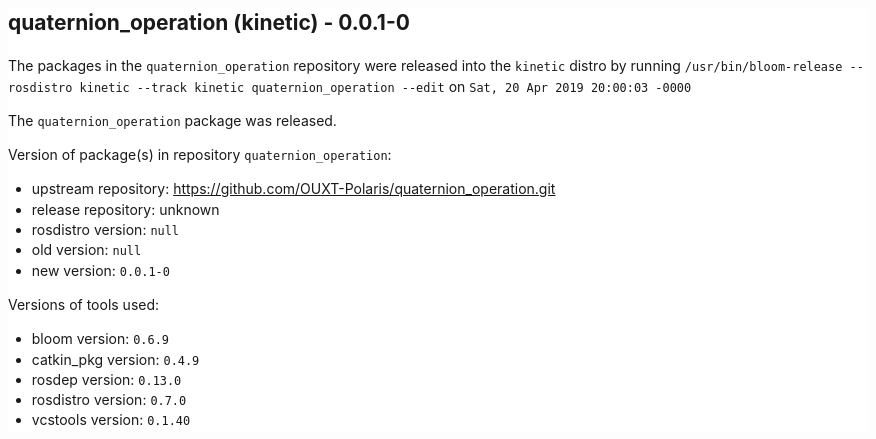 
## quaternion_operation (kinetic) - 0.0.1-0

The packages in the `quaternion_operation` repository were released into the `kinetic` distro by running `/usr/bin/bloom-release --rosdistro kinetic --track kinetic quaternion_operation --edit` on `Sat, 20 Apr 2019 20:00:03 -0000`

The `quaternion_operation` package was released.

Version of package(s) in repository `quaternion_operation`:

- upstream repository: https://github.com/OUXT-Polaris/quaternion_operation.git
- release repository: unknown
- rosdistro version: `null`
- old version: `null`
- new version: `0.0.1-0`

Versions of tools used:

- bloom version: `0.6.9`
- catkin_pkg version: `0.4.9`
- rosdep version: `0.13.0`
- rosdistro version: `0.7.0`
- vcstools version: `0.1.40`


